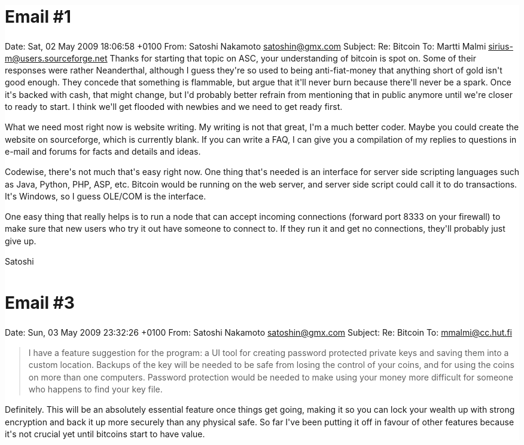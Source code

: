 # Email #1
Date: Sat, 02 May 2009 18:06:58 +0100
From: Satoshi Nakamoto <satoshin@gmx.com>
Subject: Re: Bitcoin
To: Martti Malmi <sirius-m@users.sourceforge.net>
Thanks for starting that topic on ASC, your understanding of bitcoin is 
spot on.  Some of their responses were rather Neanderthal, although I 
guess they're so used to being anti-fiat-money that anything short of 
gold isn't good enough.  They concede that something is flammable, but 
argue that it'll never burn because there'll never be a spark.  Once 
it's backed with cash, that might change, but I'd probably better 
refrain from mentioning that in public anymore until we're closer to 
ready to start.  I think we'll get flooded with newbies and we need to 
get ready first.

What we need most right now is website writing.  My writing is not that 
great, I'm a much better coder.  Maybe you could create the website on 
sourceforge, which is currently blank.  If you can write a FAQ, I can 
give you a compilation of my replies to questions in e-mail and forums 
for facts and details and ideas.

Codewise, there's not much that's easy right now.  One thing that's 
needed is an interface for server side scripting languages such as Java, 
Python, PHP, ASP, etc.  Bitcoin would be running on the web server, and 
server side script could call it to do transactions.  It's Windows, so I 
guess OLE/COM is the interface.

One easy thing that really helps is to run a node that can accept 
incoming connections (forward port 8333 on your firewall) to make sure 
that new users who try it out have someone to connect to.  If they run 
it and get no connections, they'll probably just give up.

Satoshi

# Email #3
Date: Sun, 03 May 2009 23:32:26 +0100
From: Satoshi Nakamoto <satoshin@gmx.com>
Subject: Re: Bitcoin
To: mmalmi@cc.hut.fi

> I have a feature suggestion for the program: a UI tool for creating 
> password protected private keys and saving them into a custom location. 
> Backups of the key will be needed to be safe from losing the control of 
> your coins, and for using the coins on more than one computers. Password 
> protection would be needed to make using your money more difficult for 
> someone who happens to find your key file.

Definitely.  This will be an absolutely essential feature once things 
get going, making it so you can lock your wealth up with strong 
encryption and back it up more securely than any physical safe.  So far 
I've been putting it off in favour of other features because it's not 
crucial yet until bitcoins start to have value.
